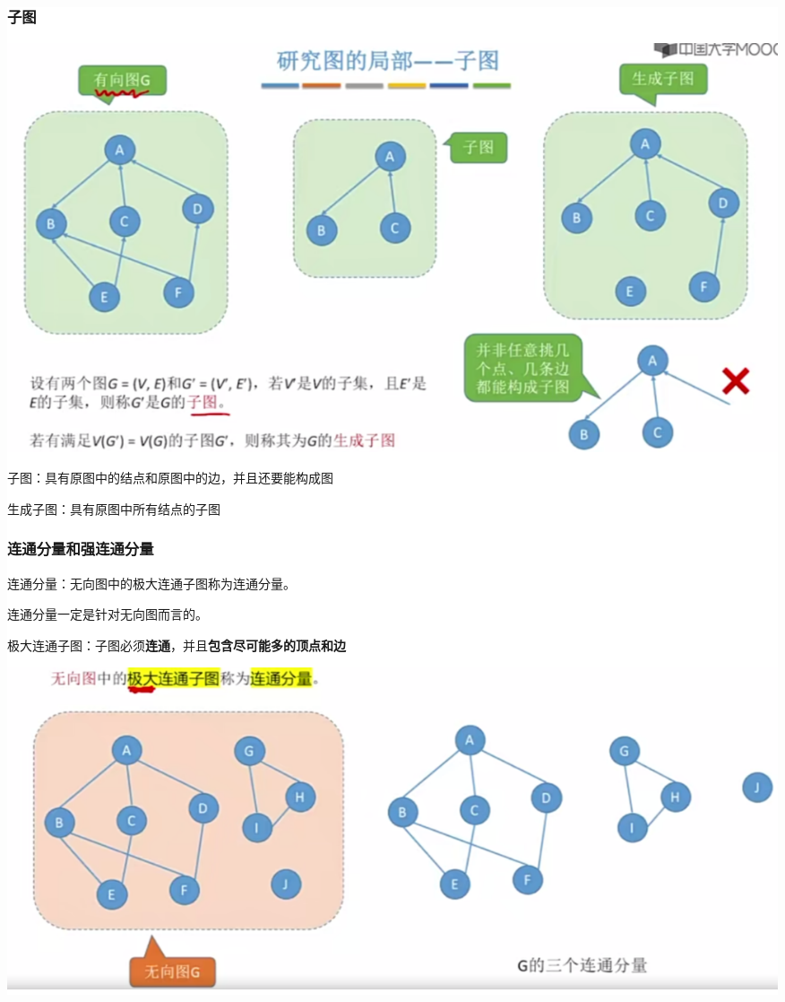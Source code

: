 ### 子图

![image-20220904180146405](数据结构2.assets/image-20220904180146405.png)

子图：具有原图中的结点和原图中的边，并且还要能构成图

生成子图：具有原图中所有结点的子图



### 连通分量和强连通分量

连通分量：无向图中的极大连通子图称为连通分量。

连通分量一定是针对无向图而言的。



极大连通子图：子图必须**连通**，并且**包含尽可能多的顶点和边**

![image-20220904181258852](数据结构2.assets/image-20220904181258852.png)
